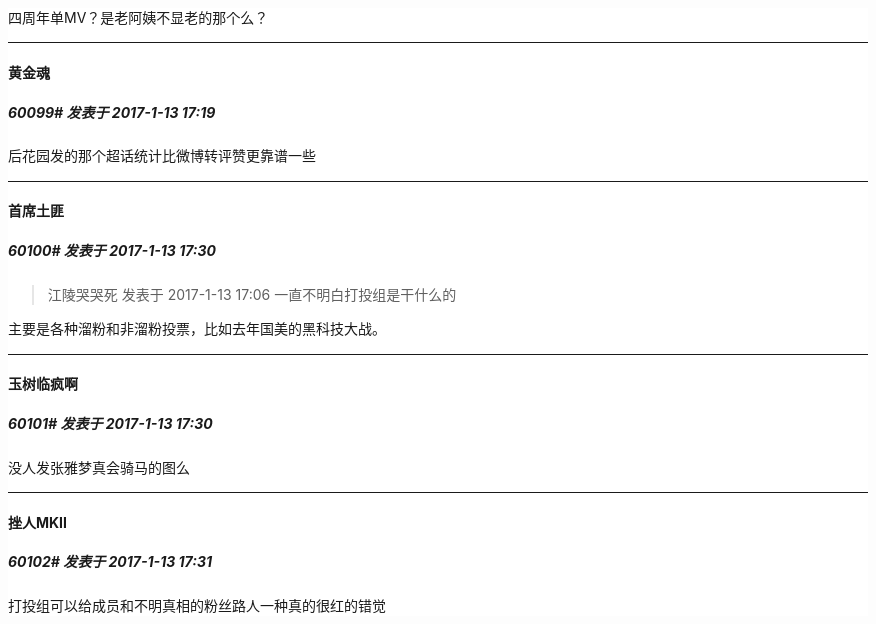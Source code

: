 


四周年单MV？是老阿姨不显老的那个么？







*****

####  黄金魂  
##### 60099#       发表于 2017-1-13 17:19




后花园发的那个超话统计比微博转评赞更靠谱一些







*****

####  首席土匪  
##### 60100#       发表于 2017-1-13 17:30



<blockquote>江陵哭哭死 发表于 2017-1-13 17:06
一直不明白打投组是干什么的</blockquote>
主要是各种溜粉和非溜粉投票，比如去年国美的黑科技大战。







*****

####  玉树临疯啊  
##### 60101#       发表于 2017-1-13 17:30




没人发张雅梦真会骑马的图么







*****

####  挫人MKII  
##### 60102#       发表于 2017-1-13 17:31




打投组可以给成员和不明真相的粉丝路人一种真的很红的错觉
